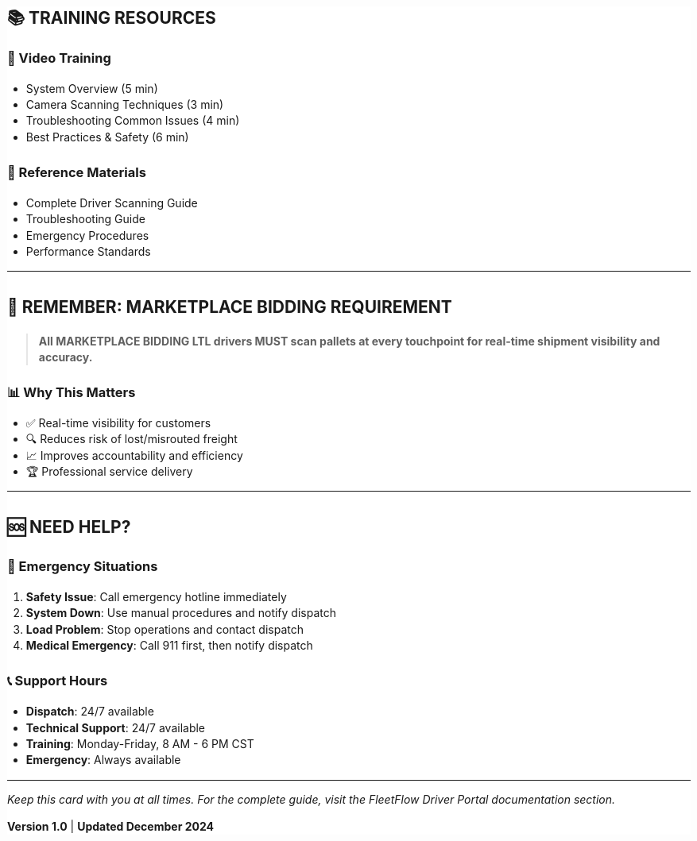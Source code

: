 ## 📚 TRAINING RESOURCES

### 🎥 Video Training

- System Overview (5 min)
- Camera Scanning Techniques (3 min)
- Troubleshooting Common Issues (4 min)
- Best Practices & Safety (6 min)

### 📖 Reference Materials

- Complete Driver Scanning Guide
- Troubleshooting Guide
- Emergency Procedures
- Performance Standards

---

## 🎯 REMEMBER: MARKETPLACE BIDDING REQUIREMENT

> **All MARKETPLACE BIDDING LTL drivers MUST scan pallets at every touchpoint for real-time shipment
> visibility and accuracy.**

### 📊 Why This Matters

- ✅ Real-time visibility for customers
- 🔍 Reduces risk of lost/misrouted freight
- 📈 Improves accountability and efficiency
- 🏆 Professional service delivery

---

## 🆘 NEED HELP?

### 🚨 Emergency Situations

1. **Safety Issue**: Call emergency hotline immediately
2. **System Down**: Use manual procedures and notify dispatch
3. **Load Problem**: Stop operations and contact dispatch
4. **Medical Emergency**: Call 911 first, then notify dispatch

### 📞 Support Hours

- **Dispatch**: 24/7 available
- **Technical Support**: 24/7 available
- **Training**: Monday-Friday, 8 AM - 6 PM CST
- **Emergency**: Always available

---

_Keep this card with you at all times. For the complete guide, visit the FleetFlow Driver Portal
documentation section._

**Version 1.0** | **Updated December 2024**
